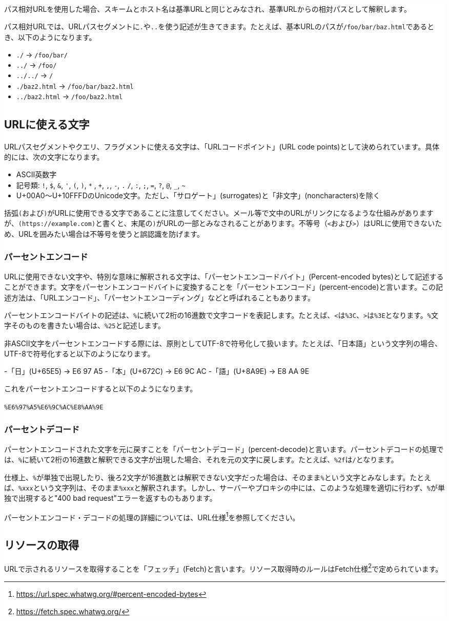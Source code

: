 パス相対URLを使用した場合、スキームとホスト名は基準URLと同じとみなされ、基準URLからの相対パスとして解釈します。

パス相対URLでは、URLパスセグメントに`.`や`..`を使う記述が生きてきます。たとえば、基本URLのパスが`/foo/bar/baz.html`であるとき、以下のようになります。

- `./` → `/foo/bar/`
- `../` → `/foo/`
- `../../` → `/`
- `./baz2.html` → `/foo/bar/baz2.html`
- `../baz2.html` → `/foo/baz2.html`

## URLに使える文字

URLパスセグメントやクエリ、フラグメントに使える文字は、「URLコードポイント」(URL code points)として決められています。具体的には、次の文字になります。

- ASCII英数字
- 記号類: `!`, `$`, `&`, `'`, `(`, `)`, `*` , `+`, `,`, `-`, `.` `/`, `:`, `;`, `=`, `?`, `@`, `_`, `~`
- U+00A0〜U+10FFFDのUnicode文字。ただし、「サロゲート」(surrogates)と「非文字」(noncharacters)を除く

括弧`(`および`)`がURLに使用できる文字であることに注意してください。メール等で文中のURLがリンクになるような仕組みがありますが、`(https://example.com)`と書くと、末尾の`)`がURLの一部とみなされることがあります。不等号（`<`および`>`）はURLに使用できないため、URLを囲みたい場合は不等号を使うと誤認識を防げます。

### パーセントエンコード

URLに使用できない文字や、特別な意味に解釈される文字は、「パーセントエンコードバイト」(Percent-encoded bytes)として記述することができます。文字をパーセントエンコードバイトに変換することを「パーセントエンコード」(percent-encode)と言います。この記述方法は、「URLエンコード」、「パーセントエンコーディング」などと呼ばれることもあります。

パーセントエンコードバイトの記述は、`%`に続いて2桁の16進数で文字コードを表記します。たとえば、`<`は`%3C`、`>`は`%3E`となります。`%`文字そのものを書きたい場合は、`%25`と記述します。

非ASCII文字をパーセントエンコードする際には、原則としてUTF-8で符号化して扱います。たとえば、「日本語」という文字列の場合、UTF-8で符号化すると以下のようになります。

-「日」(U+65E5) → E6 97 A5
-「本」(U+672C) → E6 9C AC
-「語」(U+8A9E) → E8 AA 9E

これをパーセントエンコードすると以下のようになります。

```text
%E6%97%A5%E6%9C%AC%E8%AA%9E
```

### パーセントデコード

パーセントエンコードされた文字を元に戻すことを「パーセントデコード」(percent-decode)と言います。パーセントデコードの処理では、`%`に続いて2桁の16進数と解釈できる文字が出現した場合、それを元の文字に戻します。たとえば、`%2f`は`/`となります。

仕様上、`%`が単独で出現したり、後ろ2文字が16進数とは解釈できない文字だった場合は、そのまま`%`という文字とみなします。たとえば、`%xxx`という文字列は、そのまま`%xxx`と解釈されます。しかし、サーバーやプロキシの中には、このような処理を適切に行わず、`%`が単独で出現すると"400 bad request"エラーを返すものもあります。

パーセントエンコード・デコードの処理の詳細については、URL仕様[^6]を参照してください。

[^6]: <https://url.spec.whatwg.org/#percent-encoded-bytes>

## リソースの取得

URLで示されるリソースを取得することを「フェッチ」(Fetch)と言います。リソース取得時のルールはFetch仕様[^7]で定められています。


[^1]: https://url.spec.whatwg.org/
[^2]: https://www.iana.org/assignments/uri-schemes/uri-schemes.xhtml
[^3]: `:`の前までをスキームと呼ぶこともあれば、スキームであることを明確にするために、`:`まで含めて記述することもあります。本書では、URL Standardに従って、`:`を含めないものをスキームと呼びます。
[^4]: https://www.iana.org/assignments/service-names-port-numbers/service-names-port-numbers.xhtml
[^5]: `base`要素でURLが指定される場合は、そのURLを「基準URL」(base URL)として、そこからの相対参照と解釈します。
[^7]: <https://fetch.spec.whatwg.org/>
[^8]: <https://fetch.spec.whatwg.org/#non-subresource-request>
[^9]: <https://html.spec.whatwg.org/multipage/origin.html#origin>
[^10]: <https://developer.mozilla.org/ja/docs/Web/Security/Same-origin_policy>
[^11]: <https://developer.mozilla.org/ja/docs/Web/HTTP/CORS>
